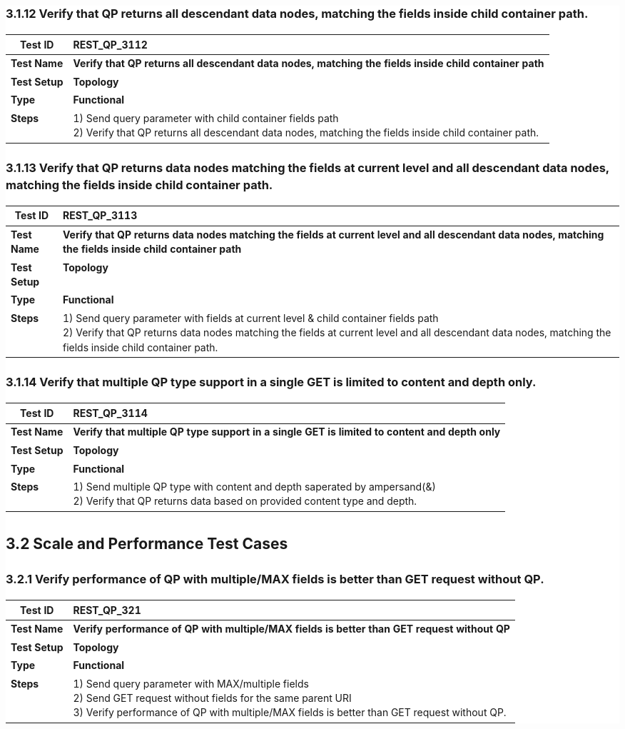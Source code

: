 ### 3.1.12 Verify that QP returns all descendant data nodes, matching the fields inside child container path.
| **Test ID**    | **REST_QP_3112**                                |
| -------------- | :----------------------------------------------------------- |
| **Test Name**  | **Verify that QP returns all descendant data nodes, matching the fields inside child container path** |
| **Test Setup** | **Topology**                                                |
| **Type**       | **Functional**                                               |
| **Steps**      | 1) Send query parameter with child container fields path <br/> 2) Verify that QP returns all descendant data nodes, matching the fields inside child container path.<br/>|

### 3.1.13 Verify that QP returns data nodes matching the fields at current level and all descendant data nodes, matching the fields inside child container path.
| **Test ID**    | **REST_QP_3113**                                |
| -------------- | :----------------------------------------------------------- |
| **Test Name**  | **Verify that QP returns data nodes matching the fields at current level and all descendant data nodes, matching the fields inside child container path** |
| **Test Setup** | **Topology**                                                |
| **Type**       | **Functional**                                               |
| **Steps**      | 1) Send query parameter with fields at current level & child container fields path <br/> 2) Verify that QP returns data nodes matching the fields at current level and all descendant data nodes, matching the fields inside child container path.<br/>|

### 3.1.14 Verify that multiple QP type support in a single GET is limited to content and depth only.
| **Test ID**    | **REST_QP_3114**                                |
| -------------- | :----------------------------------------------------------- |
| **Test Name**  | **Verify that multiple QP type support in a single GET is limited to content and depth only** |
| **Test Setup** | **Topology**                                                |
| **Type**       | **Functional**                                               |
| **Steps**      | 1) Send multiple QP type with content and depth saperated by ampersand(&)<br/> 2) Verify that QP returns data based on provided content type and depth.<br/>|


## 3.2 Scale and Performance Test Cases
### 3.2.1 Verify performance of QP with multiple/MAX fields is better than GET request without QP.
| **Test ID**    | **REST_QP_321**                                |
| -------------- | :----------------------------------------------------------- |
| **Test Name**  | **Verify performance of QP with multiple/MAX fields is better than GET request without QP** |
| **Test Setup** | **Topology**                                                |
| **Type**       | **Functional**                                               |
| **Steps**      | 1) Send query parameter with MAX/multiple fields <br/> 2) Send GET request without fields for the same parent URI <br/> 3) Verify performance of QP with multiple/MAX fields is better than GET request without QP.<br/>|

